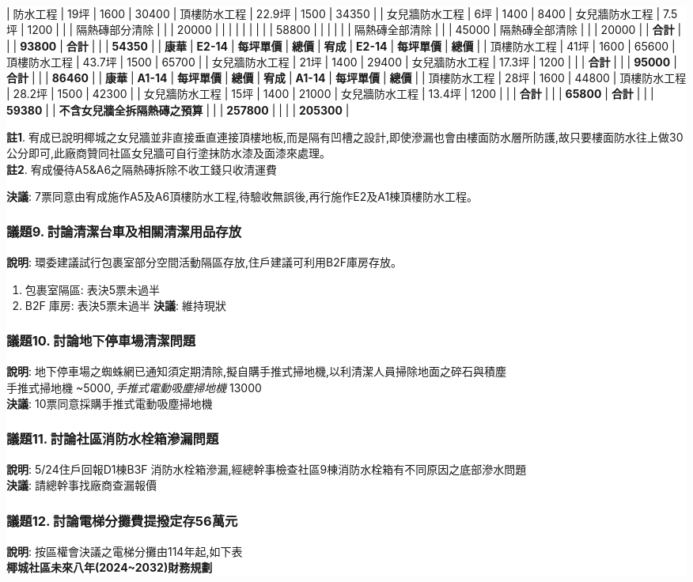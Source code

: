 | 防水工程 | 19坪 | 1600 | 30400 | 頂樓防水工程 | 22.9坪 | 1500 | 34350 |
| 女兒牆防水工程 | 6坪 | 1400 | 8400 | 女兒牆防水工程 | 7.5坪 | 1200 | |
| 隔熱磚部分清除 | | | 20000 | | | | |
| | | | 58800 | | | | |
| 隔熱磚全部清除 | | | 45000 | 隔熱磚全部清除 | | | 20000 |
| **合計** | | | **93800** | **合計** | | | **54350** |
| **康華** | **E2-14** | **每坪單價** | **總價** | **宥成** | **E2-14** | **每坪單價** | **總價** |
| 頂樓防水工程 | 41坪 | 1600 | 65600 | 頂樓防水工程 | 43.7坪 | 1500 | 65700 |
| 女兒牆防水工程 | 21坪 | 1400 | 29400 | 女兒牆防水工程 | 17.3坪 | 1200 | |
| **合計** | | | **95000** | **合計** | | | **86460** |
| **康華** | **A1-14** | **每坪單價** | **總價** | **宥成** | **A1-14** | **每坪單價** | **總價** |
| 頂樓防水工程 | 28坪 | 1600 | 44800 | 頂樓防水工程 | 28.2坪 | 1500 | 42300 |
| 女兒牆防水工程 | 15坪 | 1400 | 21000 | 女兒牆防水工程 | 13.4坪 | 1200 | |
| **合計** | | | **65800** | **合計** | | | **59380** |
| **不含女兒牆全拆隔熱磚之預算** | | | **257800** | | | | **205300** |

**註1**. 宥成已說明椰城之女兒牆並非直接垂直連接頂樓地板,而是隔有凹槽之設計,即使滲漏也會由樓面防水層所防護,故只要樓面防水往上做30公分即可,此廠商贊同社區女兒牆可自行塗抹防水漆及面漆來處理。<br>
**註2**. 宥成優待A5&A6之隔熱磚拆除不收工錢只收清運費<br>

**決議**: 7票同意由宥成施作A5及A6頂樓防水工程,待驗收無誤後,再行施作E2及A1棟頂樓防水工程。<br>

### 議題9. 討論清潔台車及相關清潔用品存放
**說明**: 環委建議試行包裹室部分空間活動隔區存放,住戶建議可利用B2F庫房存放。<br>
1) 包裹室隔區: 表決5票未過半
2) B2F 庫房: 表決5票未過半
**決議**: 維持現狀<br>

### 議題10. 討論地下停車場清潔問題
**說明**: 地下停車場之蜘蛛網已通知須定期清除,擬自購手推式掃地機,以利清潔人員掃除地面之碎石與積塵<br>
手推式掃地機 ~$5000, 手推式電動吸塵掃地機 ~$13000<br>
**決議**: 10票同意採購手推式電動吸塵掃地機<br>

### 議題11. 討論社區消防水栓箱滲漏問題
**說明**: 5/24住戶回報D1棟B3F 消防水栓箱滲漏,經總幹事檢查社區9棟消防水栓箱有不同原因之底部滲水問題<br>
**決議**: 請總幹事找廠商查漏報價<br>

### 議題12. 討論電梯分攤費提撥定存56萬元
**說明**: 按區權會決議之電梯分攤由114年起,如下表<br>
**椰城社區未來八年(2024~2032)財務規劃**<br>
